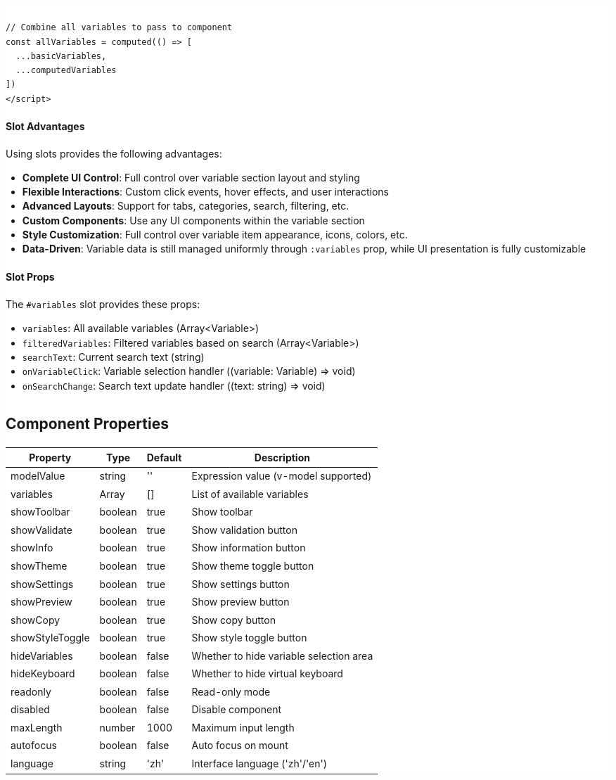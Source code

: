 ```vue

// Combine all variables to pass to component
const allVariables = computed(() => [
  ...basicVariables,
  ...computedVariables
])
</script>
```

#### Slot Advantages

Using slots provides the following advantages:

- **Complete UI Control**: Full control over variable section layout and styling
- **Flexible Interactions**: Custom click events, hover effects, and user interactions
- **Advanced Layouts**: Support for tabs, categories, search, filtering, etc.
- **Custom Components**: Use any UI components within the variable section
- **Style Customization**: Full control over variable item appearance, icons, colors, etc.
- **Data-Driven**: Variable data is still managed uniformly through `:variables` prop, while UI presentation is fully customizable

#### Slot Props

The `#variables` slot provides these props:

- `variables`: All available variables (Array&lt;Variable&gt;)
- `filteredVariables`: Filtered variables based on search (Array&lt;Variable&gt;)
- `searchText`: Current search text (string)
- `onVariableClick`: Variable selection handler ((variable: Variable) => void)
- `onSearchChange`: Search text update handler ((text: string) => void)

## Component Properties

| Property | Type | Default | Description |
|----------|------|---------|-------------|
| modelValue | string | '' | Expression value (v-model supported) |
| variables | Array | [] | List of available variables |
| showToolbar | boolean | true | Show toolbar |
| showValidate | boolean | true | Show validation button |
| showInfo | boolean | true | Show information button |
| showTheme | boolean | true | Show theme toggle button |
| showSettings | boolean | true | Show settings button |
| showPreview | boolean | true | Show preview button |
| showCopy | boolean | true | Show copy button |
| showStyleToggle | boolean | true | Show style toggle button |
| hideVariables | boolean | false | Whether to hide variable selection area |
| hideKeyboard | boolean | false | Whether to hide virtual keyboard |
| readonly | boolean | false | Read-only mode |
| disabled | boolean | false | Disable component |
| maxLength | number | 1000 | Maximum input length |
| autofocus | boolean | false | Auto focus on mount |
| language | string | 'zh' | Interface language ('zh'/'en') |

